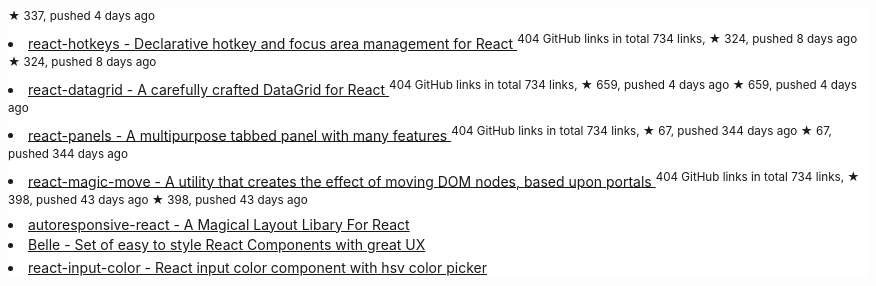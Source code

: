   </sup>
  <sup>
   &#9733 337, pushed 4 days ago
  </sup>
 </li>
 <li>
  <a href="https://github.com/Chrisui/react-hotkeys">
   react-hotkeys - Declarative hotkey and focus area management for React
  </a>
  <sup>
   404 GitHub links in total 734 links, ★ 324, pushed 8 days ago
  </sup>
  <sup>
   &#9733 324, pushed 8 days ago
  </sup>
 </li>
 <li>
  <a href="https://github.com/zippyui/react-datagrid">
   react-datagrid - A carefully crafted DataGrid for React
  </a>
  <sup>
   404 GitHub links in total 734 links, ★ 659, pushed 4 days ago
  </sup>
  <sup>
   &#9733 659, pushed 4 days ago
  </sup>
 </li>
 <li>
  <a href="https://github.com/Theadd/react-panels">
   react-panels - A multipurpose tabbed panel with many features
  </a>
  <sup>
   404 GitHub links in total 734 links, ★ 67, pushed 344 days ago
  </sup>
  <sup>
   &#9733 67, pushed 344 days ago
  </sup>
 </li>
 <li>
  <a href="https://github.com/ryanflorence/react-magic-move">
   react-magic-move - A utility that creates the effect of moving DOM nodes, based upon portals
  </a>
  <sup>
   404 GitHub links in total 734 links, ★ 398, pushed 43 days ago
  </sup>
  <sup>
   &#9733 398, pushed 43 days ago
  </sup>
 </li>
 <li>
  <a href="http://xudafeng.github.io/autoresponsive-react">
   autoresponsive-react - A Magical Layout Libary For React
  </a>
 </li>
 <li>
  <a href="http://nikgraf.github.io/belle/">
   Belle - Set of easy to style React Components with great UX
  </a>
 </li>
 <li>
  <a href="https://github.com/wangzuo/react-input-color">
   react-input-color - React input color component with hsv color picker
  </a>
  <sup>